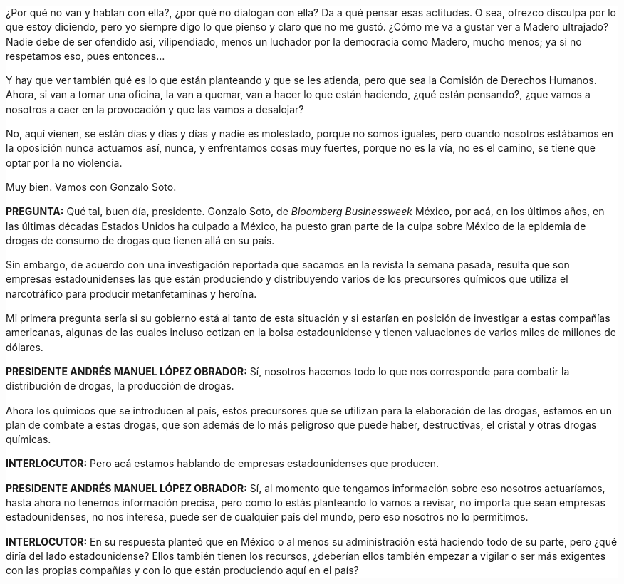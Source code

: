 ¿Por qué no van y hablan con ella?, ¿por qué no dialogan con ella? Da a qué
pensar esas actitudes. O sea, ofrezco disculpa por lo que estoy diciendo, pero
yo siempre digo lo que pienso y claro que no me gustó. ¿Cómo me va a gustar
ver a Madero ultrajado? Nadie debe de ser ofendido así, vilipendiado, menos un
luchador por la democracia como Madero, mucho menos; ya si no respetamos eso,
pues entonces…

Y hay que ver también qué es lo que están planteando y que se les atienda,
pero que sea la Comisión de Derechos Humanos. Ahora, si van a tomar una
oficina, la van a quemar, van a hacer lo que están haciendo, ¿qué están
pensando?, ¿que vamos a nosotros a caer en la provocación y que las vamos a
desalojar?

No, aquí vienen, se están días y días y días y nadie es molestado, porque no
somos iguales, pero cuando nosotros estábamos en la oposición nunca actuamos
así, nunca, y enfrentamos cosas muy fuertes, porque no es la vía, no es el
camino, se tiene que optar por la no violencia.

Muy bien. Vamos con Gonzalo Soto.

**PREGUNTA:** Qué tal, buen día, presidente. Gonzalo Soto, de _Bloomberg
Businessweek_ México, por acá, en los últimos años, en las últimas décadas
Estados Unidos ha culpado a México, ha puesto gran parte de la culpa sobre
México de la epidemia de drogas de consumo de drogas que tienen allá en su
país.

Sin embargo, de acuerdo con una investigación reportada que sacamos en la
revista la semana pasada, resulta que son empresas estadounidenses las que
están produciendo y distribuyendo varios de los precursores químicos que
utiliza el narcotráfico para producir metanfetaminas y heroína.

Mi primera pregunta sería si su gobierno está al tanto de esta situación y si
estarían en posición de investigar a estas compañías americanas, algunas de
las cuales incluso cotizan en la bolsa estadounidense y tienen valuaciones de
varios miles de millones de dólares.

**PRESIDENTE ANDRÉS MANUEL LÓPEZ OBRADOR:** Sí, nosotros hacemos todo lo que
nos corresponde para combatir la distribución de drogas, la producción de
drogas.

Ahora los químicos que se introducen al país, estos precursores que se
utilizan para la elaboración de las drogas, estamos en un plan de combate a
estas drogas, que son además de lo más peligroso que puede haber,
destructivas, el cristal y otras drogas químicas.

**INTERLOCUTOR:** Pero acá estamos hablando de empresas estadounidenses que
producen.

**PRESIDENTE ANDRÉS MANUEL LÓPEZ OBRADOR:** Sí, al momento que tengamos
información sobre eso nosotros actuaríamos, hasta ahora no tenemos información
precisa, pero como lo estás planteando lo vamos a revisar, no importa que sean
empresas estadounidenses, no nos interesa, puede ser de cualquier país del
mundo, pero eso nosotros no lo permitimos.

**INTERLOCUTOR:** En su respuesta planteó que en México o al menos su
administración está haciendo todo de su parte, pero ¿qué diría del lado
estadounidense? Ellos también tienen los recursos, ¿deberían ellos también
empezar a vigilar o ser más exigentes con las propias compañías y con lo que
están produciendo aquí en el país?
